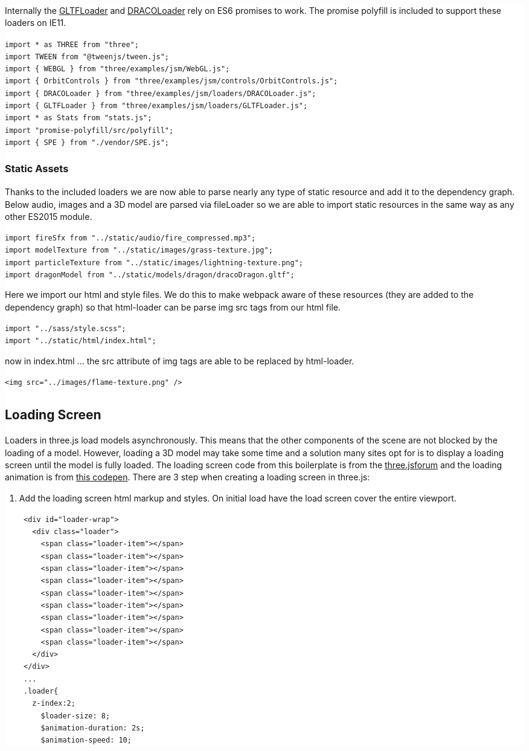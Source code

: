 Internally the [GLTFLoader](https://threejs.org/docs/#examples/en/loaders/GLTFLoader) and [DRACOLoader](https://threejs.org/docs/#examples/en/loaders/DRACOLoader) rely on ES6 promises to work. The promise polyfill is included to support these loaders on IE11.

```
import * as THREE from "three";
import TWEEN from "@tweenjs/tween.js";
import { WEBGL } from "three/examples/jsm/WebGL.js";
import { OrbitControls } from "three/examples/jsm/controls/OrbitControls.js";
import { DRACOLoader } from "three/examples/jsm/loaders/DRACOLoader.js";
import { GLTFLoader } from "three/examples/jsm/loaders/GLTFLoader.js";
import * as Stats from "stats.js";
import "promise-polyfill/src/polyfill";
import { SPE } from "./vendor/SPE.js";
```
### Static Assets
Thanks to the included loaders we are now able to parse nearly any type of static resource and add it to the dependency graph. Below audio, images and a 3D model are parsed via fileLoader so we are able to import static resources in the same way as any other ES2015 module.
```
import fireSfx from "../static/audio/fire_compressed.mp3";
import modelTexture from "../static/images/grass-texture.jpg";
import particleTexture from "../static/images/lightning-texture.png";
import dragonModel from "../static/models/dragon/dracoDragon.gltf";
```
Here we import our html and style files. We do this to make webpack aware of these resources (they are added to the dependency graph) so that html-loader can be parse img src tags from our html file. 
```
import "../sass/style.scss";
import "../static/html/index.html";
```
now in index.html ... the src attribute of img tags are able to be replaced by html-loader.
```
<img src="../images/flame-texture.png" />
```
## Loading Screen
Loaders in three.js load models asynchronously. This means that the other components of the scene are not blocked by the loading of a model. However, loading a 3D model may take some time and a solution many sites opt for is to display a loading screen until the model is fully loaded. The loading screen code from this boilerplate is from the [three.jsforum](https://discourse.threejs.org/t/basic-loading-screen/2332) and the loading animation is from [this codepen](https://codepen.io/ZyrianovViacheslav/pen/wWVrLQ). There are 3 step when creating a loading screen in three.js:
1. Add the loading screen html markup and styles. On initial load have the load screen cover the entire viewport.
   ```
    <div id="loader-wrap">
      <div class="loader">
        <span class="loader-item"></span>
        <span class="loader-item"></span>
        <span class="loader-item"></span>
        <span class="loader-item"></span>
        <span class="loader-item"></span>
        <span class="loader-item"></span>
        <span class="loader-item"></span>
        <span class="loader-item"></span>
        <span class="loader-item"></span>
      </div>
    </div>
    ...
    .loader{
      z-index:2;
	    $loader-size: 8;
	    $animation-duration: 2s;
	    $animation-speed: 10;
   ```
